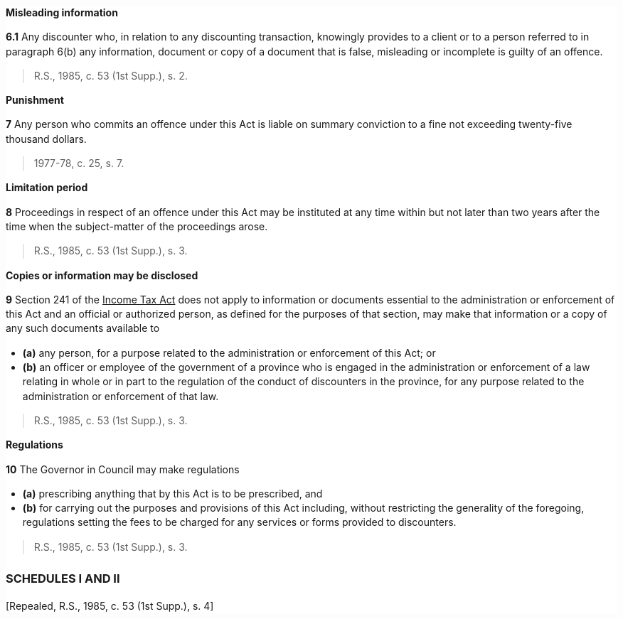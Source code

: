 

**Misleading information**

**6.1** Any discounter who, in relation to any discounting transaction, knowingly provides to a client or to a person referred to in paragraph 6(b) any information, document or copy of a document that is false, misleading or incomplete is guilty of an offence.
> R.S., 1985, c. 53 (1st Supp.), s. 2.





**Punishment**

**7** Any person who commits an offence under this Act is liable on summary conviction to a fine not exceeding twenty-five thousand dollars.
> 1977-78, c. 25, s. 7.





**Limitation period**

**8** Proceedings in respect of an offence under this Act may be instituted at any time within but not later than two years after the time when the subject-matter of the proceedings arose.
> R.S., 1985, c. 53 (1st Supp.), s. 3.





**Copies or information may be disclosed**

**9** Section 241 of the [Income Tax Act](/en/Acts/Statutes%20of%20Canada/1985/c.%201%20(5th%20Supp.).md) does not apply to information or documents essential to the administration or enforcement of this Act and an official or authorized person, as defined for the purposes of that section, may make that information or a copy of any such documents available to
- **(a)** any person, for a purpose related to the administration or enforcement of this Act; or
- **(b)** an officer or employee of the government of a province who is engaged in the administration or enforcement of a law relating in whole or in part to the regulation of the conduct of discounters in the province, for any purpose related to the administration or enforcement of that law.
> R.S., 1985, c. 53 (1st Supp.), s. 3.





**Regulations**

**10** The Governor in Council may make regulations
- **(a)** prescribing anything that by this Act is to be prescribed, and
- **(b)** for carrying out the purposes and provisions of this Act
including, without restricting the generality of the foregoing, regulations setting the fees to be charged for any services or forms provided to discounters.
> R.S., 1985, c. 53 (1st Supp.), s. 3.





### **SCHEDULES I AND II** 
[Repealed, R.S., 1985, c. 53 (1st Supp.), s. 4]


